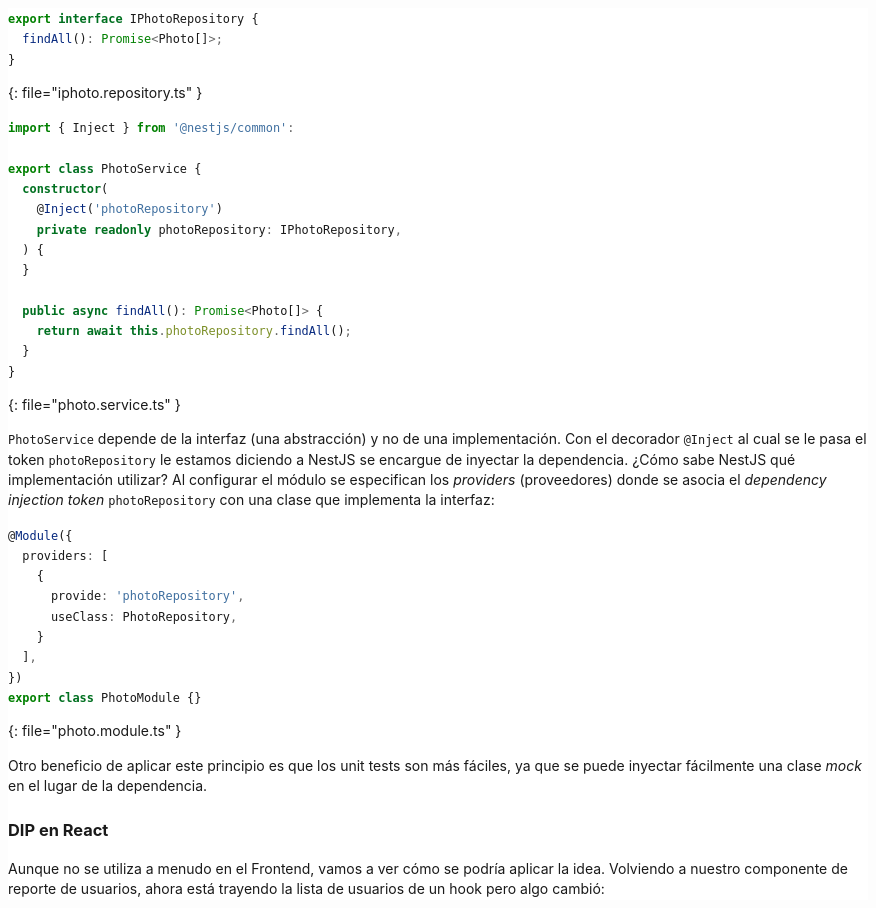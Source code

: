 ```typescript
export interface IPhotoRepository {
  findAll(): Promise<Photo[]>;
}
```
{: file="iphoto.repository.ts" }

```typescript
import { Inject } from '@nestjs/common':

export class PhotoService {
  constructor(
    @Inject('photoRepository')
    private readonly photoRepository: IPhotoRepository,
  ) {
  }

  public async findAll(): Promise<Photo[]> {
    return await this.photoRepository.findAll();
  }
}
```
{: file="photo.service.ts" }

`PhotoService` depende de la interfaz (una abstracción) y no de una
implementación. Con el decorador `@Inject` al cual se le pasa el token
`photoRepository` le estamos diciendo a NestJS se encargue de inyectar la
dependencia. ¿Cómo sabe NestJS qué implementación utilizar? Al configurar el
módulo se especifican los *providers* (proveedores) donde se asocia el
*dependency injection token* `photoRepository` con una clase que implementa
la interfaz:

```typescript
@Module({
  providers: [
    {
      provide: 'photoRepository',
      useClass: PhotoRepository,
    }
  ],
})
export class PhotoModule {}
```
{: file="photo.module.ts" }

Otro beneficio de aplicar este principio es que los unit tests son más fáciles,
ya que se puede inyectar fácilmente una clase *mock* en el lugar de la
dependencia.

### DIP en React

Aunque no se utiliza a menudo en el Frontend, vamos a ver cómo se podría aplicar
la idea. Volviendo a nuestro componente de reporte de usuarios, ahora está
trayendo la lista de usuarios de un hook pero algo cambió:
